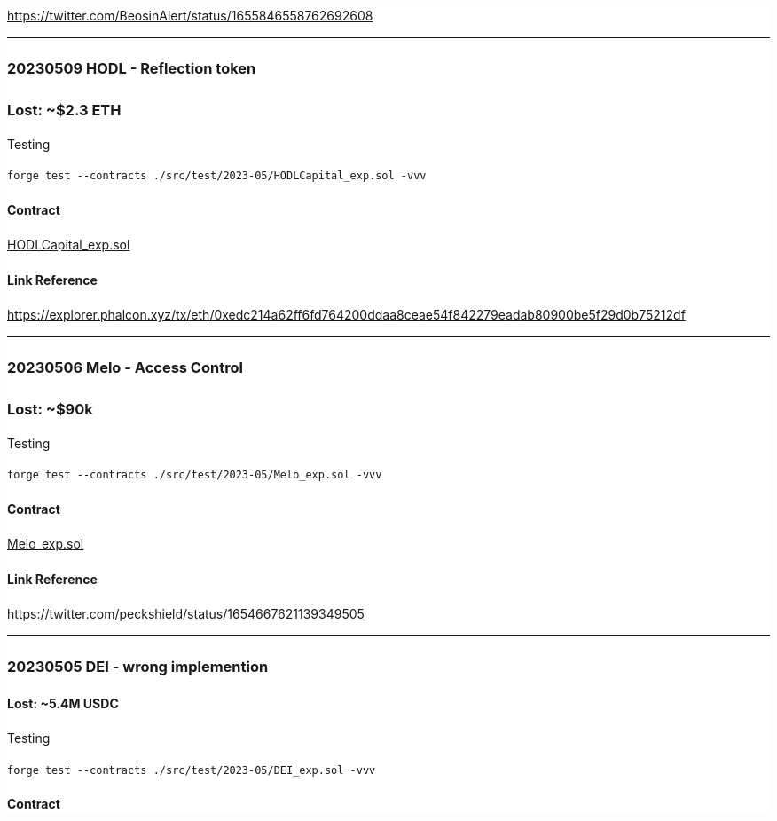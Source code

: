 https://twitter.com/BeosinAlert/status/1655846558762692608

---

### 20230509 HODL - Reflection token

### Lost: ~$2.3 ETH

Testing

```
forge test --contracts ./src/test/2023-05/HODLCapital_exp.sol -vvv
```

#### Contract

[HODLCapital_exp.sol](../../src/test/2023-05/HODLCapital_exp.sol)

#### Link Reference

https://explorer.phalcon.xyz/tx/eth/0xedc214a62ff6fd764200ddaa8ceae54f842279eadab80900be5f29d0b75212df

---

### 20230506 Melo - Access Control

### Lost: ~$90k

Testing

```
forge test --contracts ./src/test/2023-05/Melo_exp.sol -vvv
```

#### Contract

[Melo_exp.sol](../../src/test/2023-05/Melo_exp.sol)

#### Link Reference

https://twitter.com/peckshield/status/1654667621139349505

---

### 20230505 DEI - wrong implemention

#### Lost: ~5.4M USDC

Testing

```
forge test --contracts ./src/test/2023-05/DEI_exp.sol -vvv
```

#### Contract
